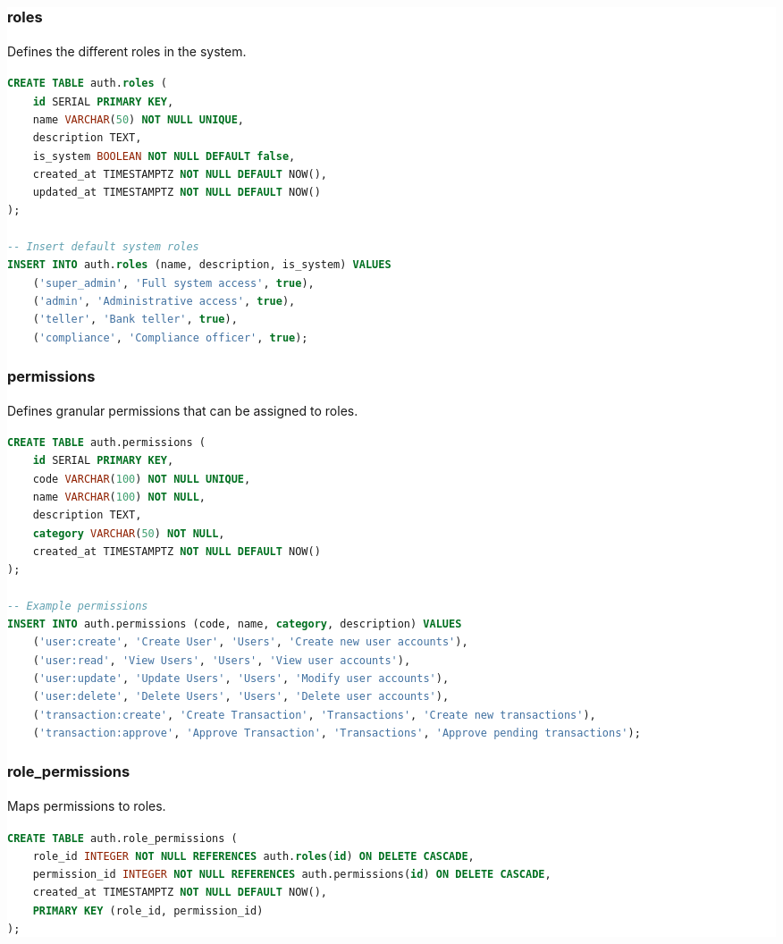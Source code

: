 ### roles
Defines the different roles in the system.

```sql
CREATE TABLE auth.roles (
    id SERIAL PRIMARY KEY,
    name VARCHAR(50) NOT NULL UNIQUE,
    description TEXT,
    is_system BOOLEAN NOT NULL DEFAULT false,
    created_at TIMESTAMPTZ NOT NULL DEFAULT NOW(),
    updated_at TIMESTAMPTZ NOT NULL DEFAULT NOW()
);

-- Insert default system roles
INSERT INTO auth.roles (name, description, is_system) VALUES
    ('super_admin', 'Full system access', true),
    ('admin', 'Administrative access', true),
    ('teller', 'Bank teller', true),
    ('compliance', 'Compliance officer', true);
```

### permissions
Defines granular permissions that can be assigned to roles.

```sql
CREATE TABLE auth.permissions (
    id SERIAL PRIMARY KEY,
    code VARCHAR(100) NOT NULL UNIQUE,
    name VARCHAR(100) NOT NULL,
    description TEXT,
    category VARCHAR(50) NOT NULL,
    created_at TIMESTAMPTZ NOT NULL DEFAULT NOW()
);

-- Example permissions
INSERT INTO auth.permissions (code, name, category, description) VALUES
    ('user:create', 'Create User', 'Users', 'Create new user accounts'),
    ('user:read', 'View Users', 'Users', 'View user accounts'),
    ('user:update', 'Update Users', 'Users', 'Modify user accounts'),
    ('user:delete', 'Delete Users', 'Users', 'Delete user accounts'),
    ('transaction:create', 'Create Transaction', 'Transactions', 'Create new transactions'),
    ('transaction:approve', 'Approve Transaction', 'Transactions', 'Approve pending transactions');
```

### role_permissions
Maps permissions to roles.

```sql
CREATE TABLE auth.role_permissions (
    role_id INTEGER NOT NULL REFERENCES auth.roles(id) ON DELETE CASCADE,
    permission_id INTEGER NOT NULL REFERENCES auth.permissions(id) ON DELETE CASCADE,
    created_at TIMESTAMPTZ NOT NULL DEFAULT NOW(),
    PRIMARY KEY (role_id, permission_id)
);
```
